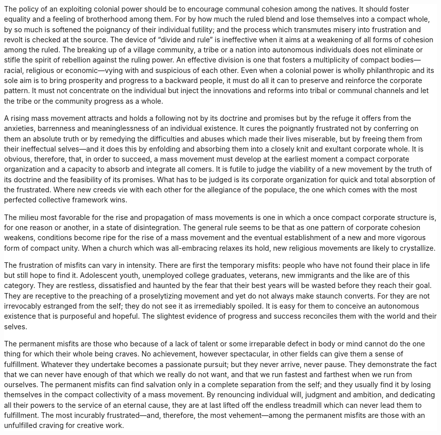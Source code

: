 The policy of an exploiting colonial power should be to encourage communal cohesion among the natives. It should foster equality and a feeling of brotherhood among them. For by how much the ruled blend and lose themselves into a compact whole, by so much is softened the poignancy of their individual futility; and the process which transmutes misery into frustration and revolt is checked at the source. The device of “divide and rule” is ineffective when it aims at a weakening of all forms of cohesion among the ruled. The breaking up of a village community, a tribe or a nation into autonomous individuals does not eliminate or stifle the spirit of rebellion against the ruling power. An effective division is one that fosters a multiplicity of compact bodies—racial, religious or economic—vying with and suspicious of each other. Even when a colonial power is wholly philanthropic and its sole aim is to bring prosperity and progress to a backward people, it must do all it can to preserve and reinforce the corporate pattern. It must not concentrate on the individual but inject the innovations and reforms into tribal or communal channels and let the tribe or the community progress as a whole.

A rising mass movement attracts and holds a following not by its doctrine and promises but by the refuge it offers from the anxieties, barrenness and meaninglessness of an individual existence. It cures the poignantly frustrated not by conferring on them an absolute truth or by remedying the difficulties and abuses which made their lives miserable, but by freeing them from their ineffectual selves—and it does this by enfolding and absorbing them into a closely knit and exultant corporate whole. It is obvious, therefore, that, in order to succeed, a mass movement must develop at the earliest moment a compact corporate organization and a capacity to absorb and integrate all comers. It is futile to judge the viability of a new movement by the truth of its doctrine and the feasibility of its promises. What has to be judged is its corporate organization for quick and total absorption of the frustrated. Where new creeds vie with each other for the allegiance of the populace, the one which comes with the most perfected collective framework wins.

The milieu most favorable for the rise and propagation of mass movements is one in which a once compact corporate structure is, for one reason or another, in a state of disintegration. The general rule seems to be that as one pattern of corporate cohesion weakens, conditions become ripe for the rise of a mass movement and the eventual establishment of a new and more vigorous form of compact unity. When a church which was all-embracing relaxes its hold, new religious movements are likely to crystallize.

The frustration of misfits can vary in intensity. There are first the temporary misfits: people who have not found their place in life but still hope to find it. Adolescent youth, unemployed college graduates, veterans, new immigrants and the like are of this category. They are restless, dissatisfied and haunted by the fear that their best years will be wasted before they reach their goal. They are receptive to the preaching of a proselytizing movement and yet do not always make staunch converts. For they are not irrevocably estranged from the self; they do not see it as irremediably spoiled. It is easy for them to conceive an autonomous existence that is purposeful and hopeful. The slightest evidence of progress and success reconciles them with the world and their selves.

The permanent misfits are those who because of a lack of talent or some irreparable defect in body or mind cannot do the one thing for which their whole being craves. No achievement, however spectacular, in other fields can give them a sense of fulfillment. Whatever they undertake becomes a passionate pursuit; but they never arrive, never pause. They demonstrate the fact that we can never have enough of that which we really do not want, and that we run fastest and farthest when we run from ourselves. The permanent misfits can find salvation only in a complete separation from the self; and they usually find it by losing themselves in the compact collectivity of a mass movement. By renouncing individual will, judgment and ambition, and dedicating all their powers to the service of an eternal cause, they are at last lifted off the endless treadmill which can never lead them to fulfillment. The most incurably frustrated—and, therefore, the most vehement—among the permanent misfits are those with an unfulfilled craving for creative work.
